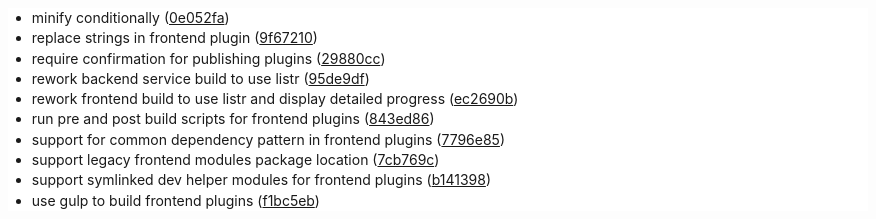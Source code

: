 * minify conditionally ([0e052fa](https://github.com/ZengineHQ/mayan/commit/0e052fa))
* replace strings in frontend plugin ([9f67210](https://github.com/ZengineHQ/mayan/commit/9f67210))
* require confirmation for publishing plugins ([29880cc](https://github.com/ZengineHQ/mayan/commit/29880cc))
* rework backend service build to use listr ([95de9df](https://github.com/ZengineHQ/mayan/commit/95de9df))
* rework frontend build to use listr and display detailed progress ([ec2690b](https://github.com/ZengineHQ/mayan/commit/ec2690b))
* run pre and post build scripts for frontend plugins ([843ed86](https://github.com/ZengineHQ/mayan/commit/843ed86))
* support for common dependency pattern in frontend plugins ([7796e85](https://github.com/ZengineHQ/mayan/commit/7796e85))
* support legacy frontend modules package location ([7cb769c](https://github.com/ZengineHQ/mayan/commit/7cb769c))
* support symlinked dev helper modules for frontend plugins ([b141398](https://github.com/ZengineHQ/mayan/commit/b141398))
* use gulp to build frontend plugins ([f1bc5eb](https://github.com/ZengineHQ/mayan/commit/f1bc5eb))
